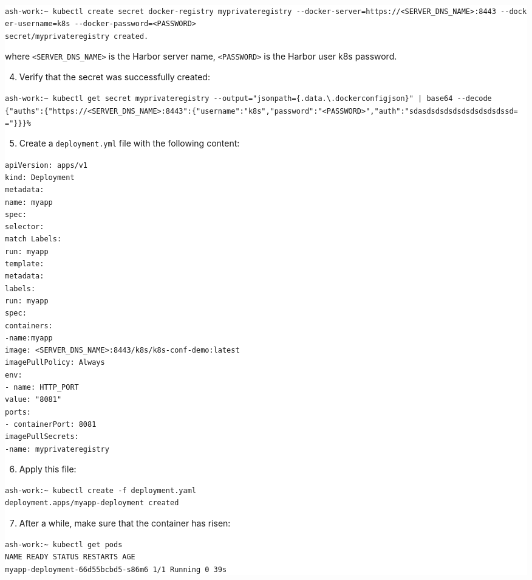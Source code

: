 ```
ash-work:~ kubectl create secret docker-registry myprivateregistry --docker-server=https://<SERVER_DNS_NAME>:8443 --docker-username=k8s --docker-password=<PASSWORD>
secret/myprivateregistry created.
```
where `<SERVER_DNS_NAME>` is the Harbor server name, `<PASSWORD>` is the Harbor user k8s password.

4. Verify that the secret was successfully created:

```
ash-work:~ kubectl get secret myprivateregistry --output="jsonpath={.data.\.dockerconfigjson}" | base64 --decode
{"auths":{"https://<SERVER_DNS_NAME>:8443":{"username":"k8s","password":"<PASSWORD>","auth":"sdasdsdsdsdsdsdsdsdsdssd=="}}}%
```

5. Create a `deployment.yml` file with the following content:

```
apiVersion: apps/v1
kind: Deployment
metadata:
name: myapp
spec:
selector:
match Labels:
run: myapp
template:
metadata:
labels:
run: myapp
spec:
containers:
-name:myapp
image: <SERVER_DNS_NAME>:8443/k8s/k8s-conf-demo:latest
imagePullPolicy: Always
env:
- name: HTTP_PORT
value: "8081"
ports:
- containerPort: 8081
imagePullSecrets:
-name: myprivateregistry
```

6. Apply this file:

```
ash-work:~ kubectl create -f deployment.yaml
deployment.apps/myapp-deployment created
```

7. After a while, make sure that the container has risen:

```
ash-work:~ kubectl get pods
NAME READY STATUS RESTARTS AGE
myapp-deployment-66d55bcbd5-s86m6 1/1 Running 0 39s
```
